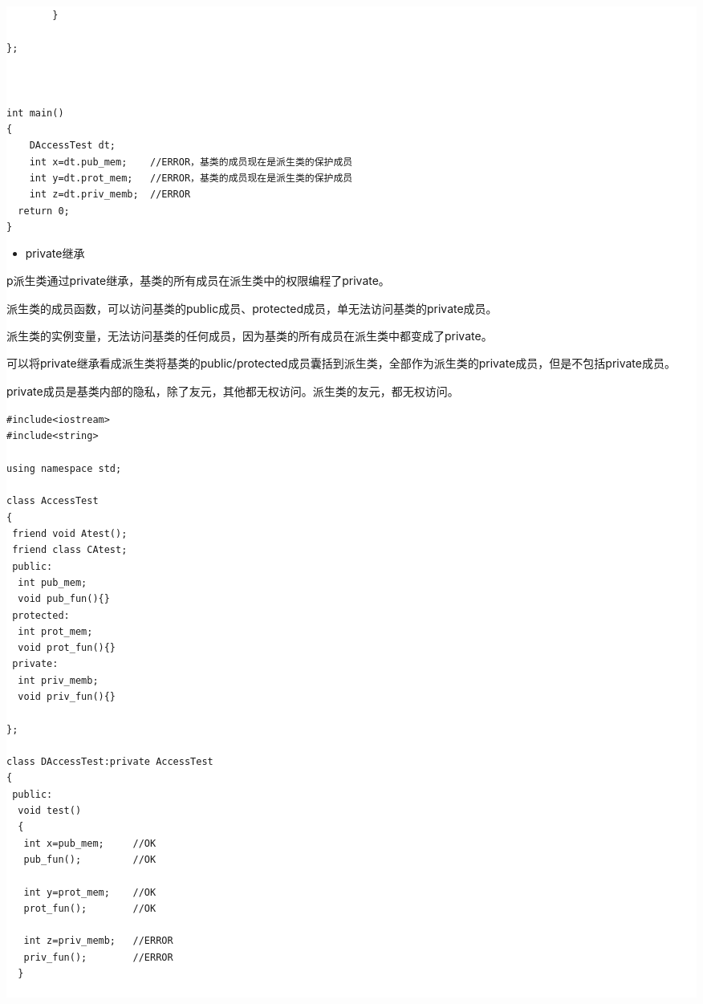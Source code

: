 ```
        }
        
};



int main()
{
    DAccessTest dt;
    int x=dt.pub_mem;    //ERROR，基类的成员现在是派生类的保护成员
    int y=dt.prot_mem;   //ERROR，基类的成员现在是派生类的保护成员
    int z=dt.priv_memb;  //ERROR
  return 0;
}

```

- private继承

p派生类通过private继承，基类的所有成员在派生类中的权限编程了private。

派生类的成员函数，可以访问基类的public成员、protected成员，单无法访问基类的private成员。

派生类的实例变量，无法访问基类的任何成员，因为基类的所有成员在派生类中都变成了private。

可以将private继承看成派生类将基类的public/protected成员囊括到派生类，全部作为派生类的private成员，但是不包括private成员。

private成员是基类内部的隐私，除了友元，其他都无权访问。派生类的友元，都无权访问。

```
#include<iostream>
#include<string>

using namespace std;

class AccessTest
{
 friend void Atest();
 friend class CAtest;
 public:
  int pub_mem;
  void pub_fun(){}
 protected:
  int prot_mem;
  void prot_fun(){}
 private:
  int priv_memb;
  void priv_fun(){}
  
};

class DAccessTest:private AccessTest
{
 public:
  void test()
  {
   int x=pub_mem;     //OK
   pub_fun();         //OK
   
   int y=prot_mem;    //OK
   prot_fun();        //OK
   
   int z=priv_memb;   //ERROR
   priv_fun();        //ERROR
  }
  
```
